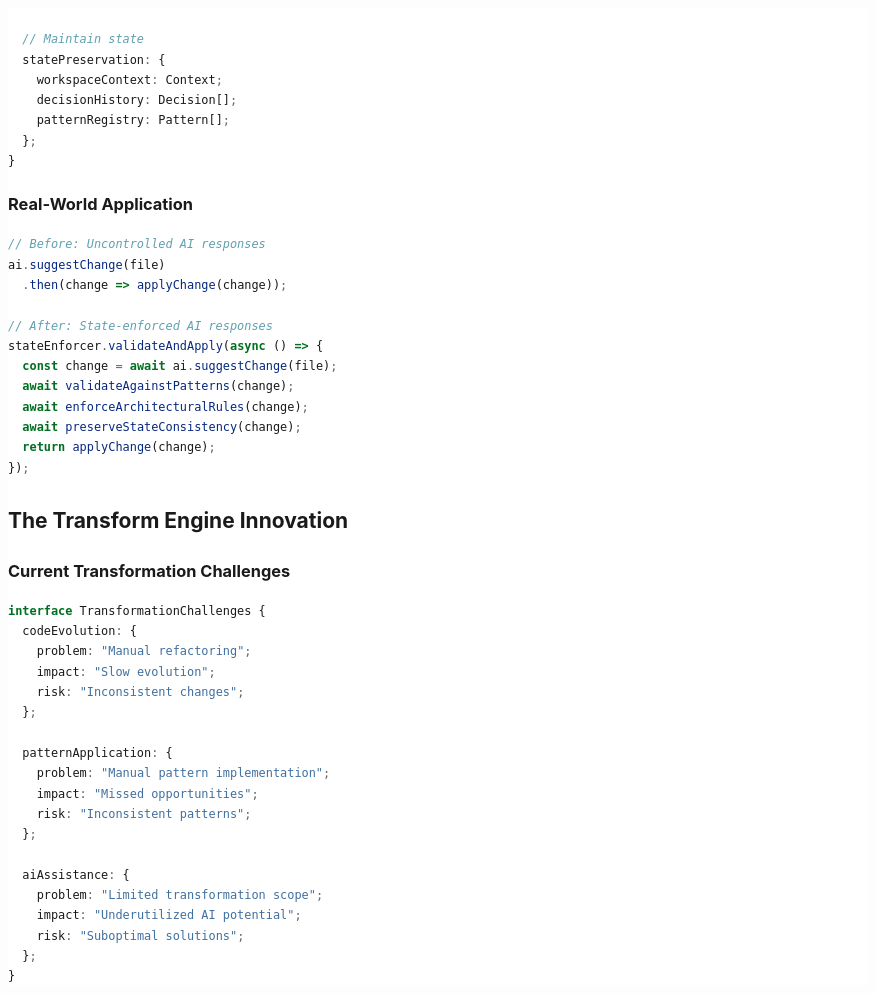 ```typescript
  
  // Maintain state
  statePreservation: {
    workspaceContext: Context;
    decisionHistory: Decision[];
    patternRegistry: Pattern[];
  };
}
```

### Real-World Application
```typescript
// Before: Uncontrolled AI responses
ai.suggestChange(file)
  .then(change => applyChange(change));

// After: State-enforced AI responses
stateEnforcer.validateAndApply(async () => {
  const change = await ai.suggestChange(file);
  await validateAgainstPatterns(change);
  await enforceArchitecturalRules(change);
  await preserveStateConsistency(change);
  return applyChange(change);
});
```

## The Transform Engine Innovation

### Current Transformation Challenges
```typescript
interface TransformationChallenges {
  codeEvolution: {
    problem: "Manual refactoring";
    impact: "Slow evolution";
    risk: "Inconsistent changes";
  };
  
  patternApplication: {
    problem: "Manual pattern implementation";
    impact: "Missed opportunities";
    risk: "Inconsistent patterns";
  };
  
  aiAssistance: {
    problem: "Limited transformation scope";
    impact: "Underutilized AI potential";
    risk: "Suboptimal solutions";
  };
}
```
